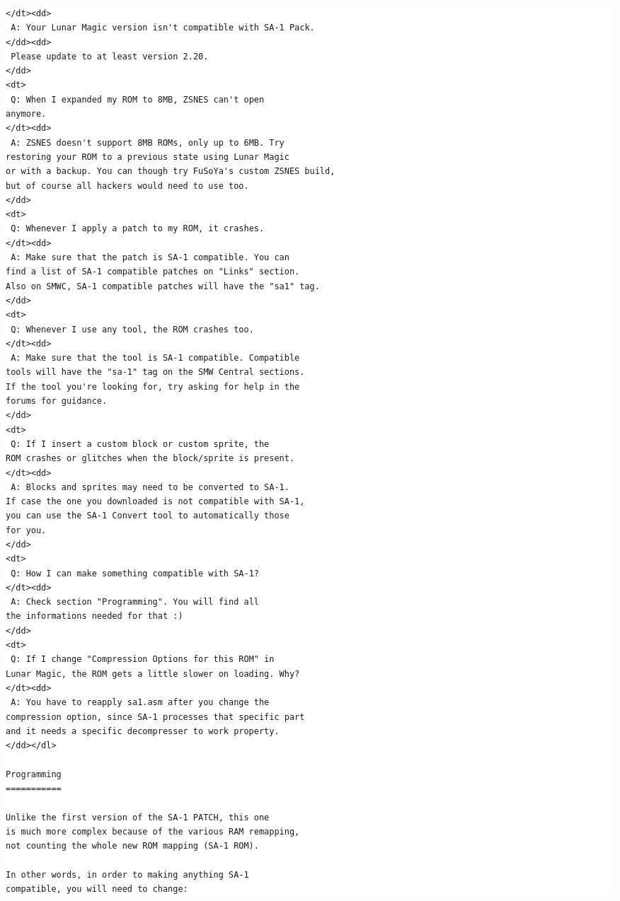 ```
</dt><dd>
 A: Your Lunar Magic version isn't compatible with SA-1 Pack.
</dd><dd>
 Please update to at least version 2.20.
</dd>
<dt>
 Q: When I expanded my ROM to 8MB, ZSNES can't open
anymore.
</dt><dd>
 A: ZSNES doesn't support 8MB ROMs, only up to 6MB. Try
restoring your ROM to a previous state using Lunar Magic
or with a backup. You can though try FuSoYa's custom ZSNES build,
but of course all hackers would need to use too.
</dd>
<dt>
 Q: Whenever I apply a patch to my ROM, it crashes.
</dt><dd>
 A: Make sure that the patch is SA-1 compatible. You can
find a list of SA-1 compatible patches on "Links" section.
Also on SMWC, SA-1 compatible patches will have the "sa1" tag.
</dd>
<dt>
 Q: Whenever I use any tool, the ROM crashes too.
</dt><dd>
 A: Make sure that the tool is SA-1 compatible. Compatible
tools will have the "sa-1" tag on the SMW Central sections.
If the tool you're looking for, try asking for help in the
forums for guidance.
</dd>
<dt>
 Q: If I insert a custom block or custom sprite, the
ROM crashes or glitches when the block/sprite is present.
</dt><dd>
 A: Blocks and sprites may need to be converted to SA-1.
If case the one you downloaded is not compatible with SA-1,
you can use the SA-1 Convert tool to automatically those
for you.
</dd>
<dt>
 Q: How I can make something compatible with SA-1?
</dt><dd>
 A: Check section "Programming". You will find all
the informations needed for that :)
</dd>
<dt>
 Q: If I change "Compression Options for this ROM" in
Lunar Magic, the ROM gets a little slower on loading. Why?
</dt><dd>
 A: You have to reapply sa1.asm after you change the
compression option, since SA-1 processes that specific part
and it needs a specific decompresser to work property.
</dd></dl>

Programming
===========

Unlike the first version of the SA-1 PATCH, this one
is much more complex because of the various RAM remapping,
not counting the whole new ROM mapping (SA-1 ROM).

In other words, in order to making anything SA-1
compatible, you will need to change:

```